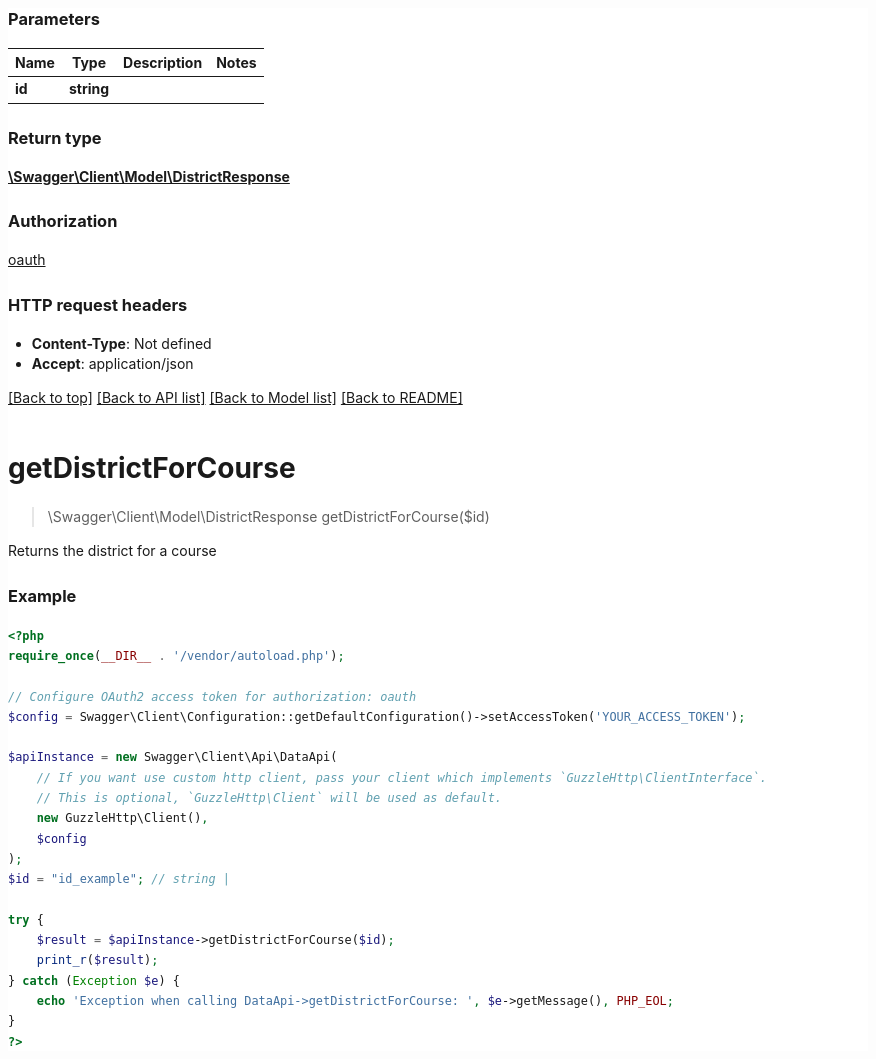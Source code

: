 ### Parameters

Name | Type | Description  | Notes
------------- | ------------- | ------------- | -------------
 **id** | **string**|  |

### Return type

[**\Swagger\Client\Model\DistrictResponse**](../Model/DistrictResponse.md)

### Authorization

[oauth](../README.md#oauth)

### HTTP request headers

 - **Content-Type**: Not defined
 - **Accept**: application/json

[[Back to top]](#) [[Back to API list]](../README.md#documentation-for-api-endpoints) [[Back to Model list]](../README.md#documentation-for-models) [[Back to README]](../README.md)

# **getDistrictForCourse**
> \Swagger\Client\Model\DistrictResponse getDistrictForCourse($id)



Returns the district for a course

### Example
```php
<?php
require_once(__DIR__ . '/vendor/autoload.php');

// Configure OAuth2 access token for authorization: oauth
$config = Swagger\Client\Configuration::getDefaultConfiguration()->setAccessToken('YOUR_ACCESS_TOKEN');

$apiInstance = new Swagger\Client\Api\DataApi(
    // If you want use custom http client, pass your client which implements `GuzzleHttp\ClientInterface`.
    // This is optional, `GuzzleHttp\Client` will be used as default.
    new GuzzleHttp\Client(),
    $config
);
$id = "id_example"; // string | 

try {
    $result = $apiInstance->getDistrictForCourse($id);
    print_r($result);
} catch (Exception $e) {
    echo 'Exception when calling DataApi->getDistrictForCourse: ', $e->getMessage(), PHP_EOL;
}
?>
```
